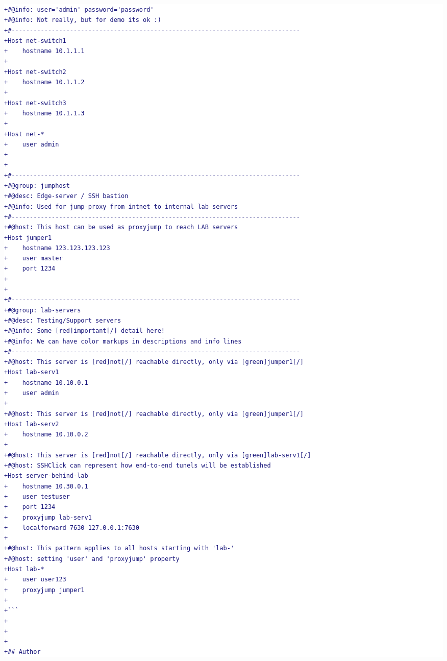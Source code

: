 ```diff
+#@info: user='admin' password='password'
+#@info: Not really, but for demo its ok :)
+#-------------------------------------------------------------------------------
+Host net-switch1
+    hostname 10.1.1.1
+
+Host net-switch2
+    hostname 10.1.1.2
+
+Host net-switch3
+    hostname 10.1.1.3
+
+Host net-*
+    user admin
+
+
+#-------------------------------------------------------------------------------
+#@group: jumphost
+#@desc: Edge-server / SSH bastion
+#@info: Used for jump-proxy from intnet to internal lab servers
+#-------------------------------------------------------------------------------
+#@host: This host can be used as proxyjump to reach LAB servers
+Host jumper1
+    hostname 123.123.123.123
+    user master
+    port 1234
+
+
+#-------------------------------------------------------------------------------
+#@group: lab-servers
+#@desc: Testing/Support servers
+#@info: Some [red]important[/] detail here!
+#@info: We can have color markups in descriptions and info lines
+#-------------------------------------------------------------------------------
+#@host: This server is [red]not[/] reachable directly, only via [green]jumper1[/]
+Host lab-serv1
+    hostname 10.10.0.1
+    user admin
+
+#@host: This server is [red]not[/] reachable directly, only via [green]jumper1[/]
+Host lab-serv2
+    hostname 10.10.0.2
+
+#@host: This server is [red]not[/] reachable directly, only via [green]lab-serv1[/]
+#@host: SSHClick can represent how end-to-end tunels will be established
+Host server-behind-lab
+    hostname 10.30.0.1
+    user testuser
+    port 1234
+    proxyjump lab-serv1
+    localforward 7630 127.0.0.1:7630
+
+#@host: This pattern applies to all hosts starting with 'lab-'
+#@host: setting 'user' and 'proxyjump' property
+Host lab-*
+    user user123
+    proxyjump jumper1
+
+```
+
+
+
+## Author
```